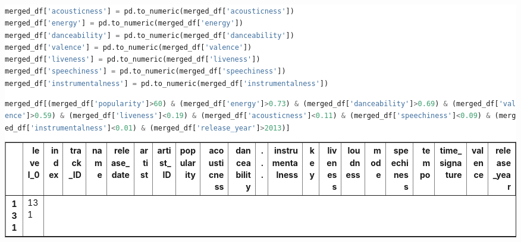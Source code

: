 


```python
merged_df['acousticness'] = pd.to_numeric(merged_df['acousticness'])
merged_df['energy'] = pd.to_numeric(merged_df['energy'])
merged_df['danceability'] = pd.to_numeric(merged_df['danceability'])
merged_df['valence'] = pd.to_numeric(merged_df['valence'])
merged_df['liveness'] = pd.to_numeric(merged_df['liveness'])
merged_df['speechiness'] = pd.to_numeric(merged_df['speechiness'])
merged_df['instrumentalness'] = pd.to_numeric(merged_df['instrumentalness'])
```


```python
merged_df[(merged_df['popularity']>60) & (merged_df['energy']>0.73) & (merged_df['danceability']>0.69) & (merged_df['valence']>0.59) & (merged_df['liveness']<0.19) & (merged_df['acousticness']<0.11) & (merged_df['speechiness']<0.09) & (merged_df['instrumentalness']<0.01) & (merged_df['release_year']>2013)]
```




<div>
<style scoped>
    .dataframe tbody tr th:only-of-type {
        vertical-align: middle;
    }

    .dataframe tbody tr th {
        vertical-align: top;
    }

    .dataframe thead th {
        text-align: right;
    }
</style>
<table border="1" class="dataframe">
  <thead>
    <tr style="text-align: right;">
      <th></th>
      <th>level_0</th>
      <th>index</th>
      <th>track_ID</th>
      <th>name</th>
      <th>release_date</th>
      <th>artist</th>
      <th>artist_ID</th>
      <th>popularity</th>
      <th>acousticness</th>
      <th>danceability</th>
      <th>...</th>
      <th>instrumentalness</th>
      <th>key</th>
      <th>liveness</th>
      <th>loudness</th>
      <th>mode</th>
      <th>speechiness</th>
      <th>tempo</th>
      <th>time_signature</th>
      <th>valence</th>
      <th>release_year</th>
    </tr>
  </thead>
  <tbody>
    <tr>
      <th>131</th>
      <td>131</td>